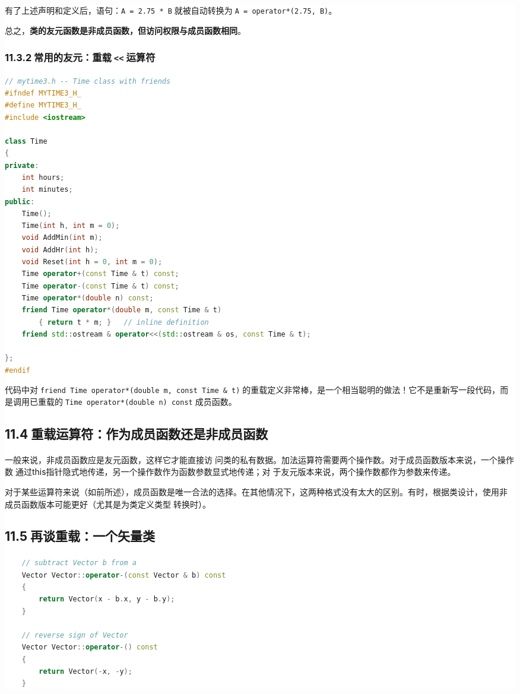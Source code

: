 有了上述声明和定义后，语句：`A = 2.75 * B` 就被自动转换为 `A = operator*(2.75, B)`。

总之，**类的友元函数是非成员函数，但访问权限与成员函数相同**。

### 11.3.2 常用的友元：重载 `<<` 运算符

```Cpp
// mytime3.h -- Time class with friends
#ifndef MYTIME3_H_
#define MYTIME3_H_
#include <iostream>

class Time
{
private:
    int hours;
    int minutes;
public:
    Time();
    Time(int h, int m = 0);
    void AddMin(int m);
    void AddHr(int h);
    void Reset(int h = 0, int m = 0);
    Time operator+(const Time & t) const;
    Time operator-(const Time & t) const;
    Time operator*(double n) const;
    friend Time operator*(double m, const Time & t)
        { return t * m; }   // inline definition
    friend std::ostream & operator<<(std::ostream & os, const Time & t);

};
#endif
```
代码中对 `friend Time operator*(double m, const Time & t)` 的重载定义非常棒，是一个相当聪明的做法！它不是重新写一段代码，而是调用已重载的 `Time operator*(double n) const` 成员函数。



## 11.4 重载运算符：作为成员函数还是非成员函数

一般来说，非成员函数应是友元函数，这样它才能直接访 问类的私有数据。加法运算符需要两个操作数。对于成员函数版本来说，一个操作数 通过this指针隐式地传递，另一个操作数作为函数参数显式地传递；对 于友元版本来说，两个操作数都作为参数来传递。

对于某些运算符来说（如前所述），成员函数是唯一合法的选择。在其他情况下，这两种格式没有太大的区别。有时，根据类设计，使用非成员函数版本可能更好（尤其是为类定义类型 转换时）。

## 11.5 再谈重载：一个矢量类

```Cpp
    // subtract Vector b from a
    Vector Vector::operator-(const Vector & b) const
    {
        return Vector(x - b.x, y - b.y);
    }

    // reverse sign of Vector
    Vector Vector::operator-() const
    {
        return Vector(-x, -y);
    }
```
